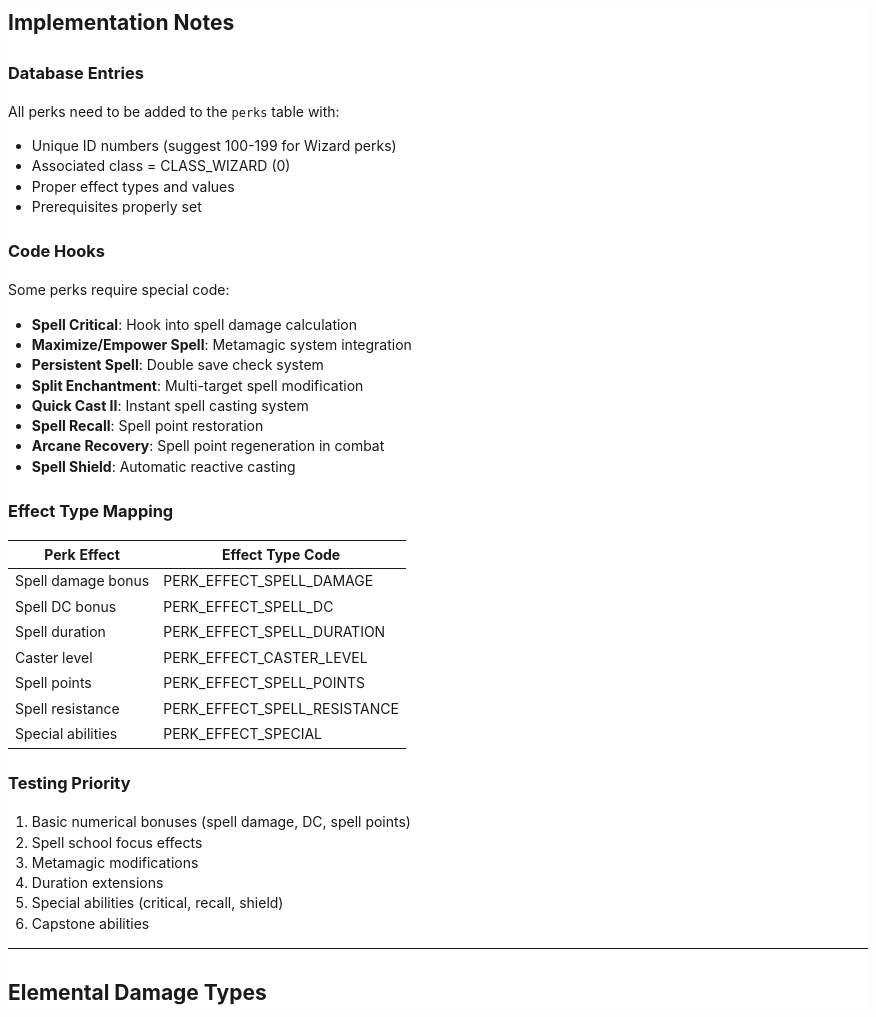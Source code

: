 
## Implementation Notes

### Database Entries
All perks need to be added to the `perks` table with:
- Unique ID numbers (suggest 100-199 for Wizard perks)
- Associated class = CLASS_WIZARD (0)
- Proper effect types and values
- Prerequisites properly set

### Code Hooks
Some perks require special code:
- **Spell Critical**: Hook into spell damage calculation
- **Maximize/Empower Spell**: Metamagic system integration
- **Persistent Spell**: Double save check system
- **Split Enchantment**: Multi-target spell modification
- **Quick Cast II**: Instant spell casting system
- **Spell Recall**: Spell point restoration
- **Arcane Recovery**: Spell point regeneration in combat
- **Spell Shield**: Automatic reactive casting

### Effect Type Mapping

| Perk Effect | Effect Type Code |
|-------------|------------------|
| Spell damage bonus | PERK_EFFECT_SPELL_DAMAGE |
| Spell DC bonus | PERK_EFFECT_SPELL_DC |
| Spell duration | PERK_EFFECT_SPELL_DURATION |
| Caster level | PERK_EFFECT_CASTER_LEVEL |
| Spell points | PERK_EFFECT_SPELL_POINTS |
| Spell resistance | PERK_EFFECT_SPELL_RESISTANCE |
| Special abilities | PERK_EFFECT_SPECIAL |

### Testing Priority
1. Basic numerical bonuses (spell damage, DC, spell points)
2. Spell school focus effects
3. Metamagic modifications
4. Duration extensions
5. Special abilities (critical, recall, shield)
6. Capstone abilities

---

## Elemental Damage Types
